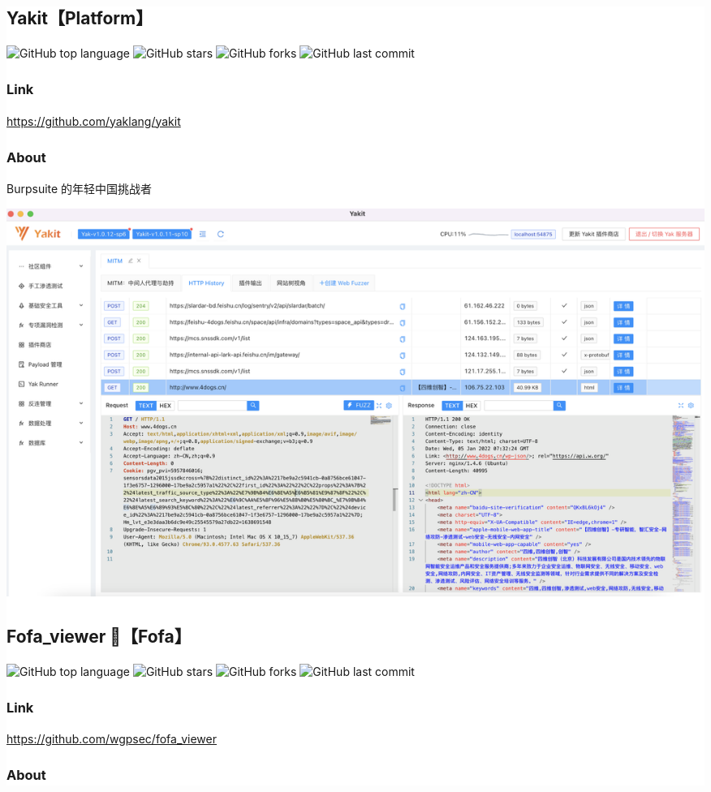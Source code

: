 

## Yakit【Platform】

![GitHub top language](https://img.shields.io/github/languages/top/yaklang/yakit?color=blue&logo=Ionic&logoColor=white) ![GitHub stars](https://img.shields.io/github/stars/yaklang/yakit?color=success&logo=github) ![GitHub forks](https://img.shields.io/github/forks/yaklang/yakit?color=orange&logo=Furry%20Network&logoColor=white) ![GitHub last commit](https://img.shields.io/github/last-commit/yaklang/yakit?color=ff69b4&label=update&logo=git&logoColor=white)

### Link

https://github.com/yaklang/yakit

### About

Burpsuite 的年轻中国挑战者

![image-20220107174620532](image/image-20220107174620532.png)



## Fofa_viewer 🌟【Fofa】

![GitHub top language](https://img.shields.io/github/languages/top/wgpsec/fofa_viewer?color=blue&logo=Ionic&logoColor=white) ![GitHub stars](https://img.shields.io/github/stars/wgpsec/fofa_viewer?color=success&logo=github) ![GitHub forks](https://img.shields.io/github/forks/wgpsec/fofa_viewer?color=orange&logo=Furry%20Network&logoColor=white) ![GitHub last commit](https://img.shields.io/github/last-commit/wgpsec/fofa_viewer?color=ff69b4&label=update&logo=git&logoColor=white)

### Link

https://github.com/wgpsec/fofa_viewer

### About

